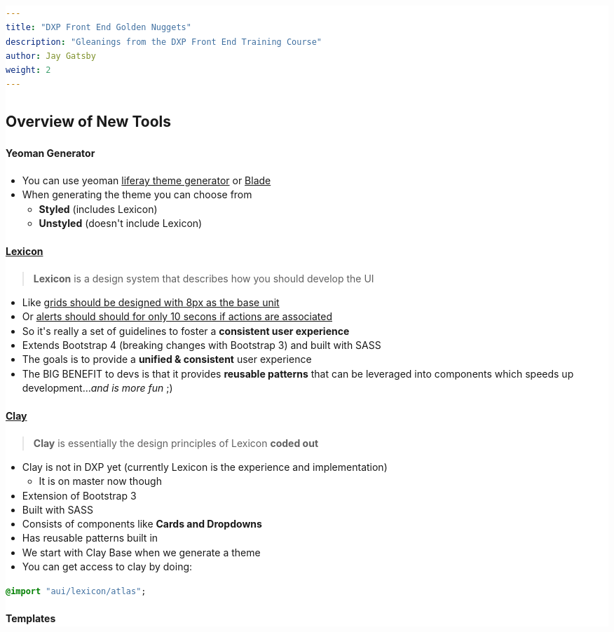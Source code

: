 ```yaml
---
title: "DXP Front End Golden Nuggets"
description: "Gleanings from the DXP Front End Training Course"
author: Jay Gatsby
weight: 2
---
```


<article id="1">

## Overview of New Tools

#### Yeoman Generator

* You can use yeoman [liferay theme generator](https://dev.liferay.com/develop/tutorials/-/knowledge_base/7-0/themes-generator) or [Blade](https://dev.liferay.com/develop/tutorials/-/knowledge_base/7-0/installing-blade-cli)
* When generating the theme you can choose from
  * **Styled** (includes Lexicon)
  * **Unstyled** (doesn't include Lexicon)

#### [Lexicon](https://lexicondesign.io/)

> **Lexicon** is a design system that describes how you should develop the UI

* Like [grids should be designed with 8px as the base unit](https://lexicondesign.io/docs/designPrinciples/grid.html)
* Or [alerts should should for only 10 secons if actions are associated](https://lexicondesign.io/docs/patterns/alerts.html)
* So it's really a set of guidelines to foster a **consistent user experience**
* Extends Bootstrap 4 (breaking changes with Bootstrap 3) and built with SASS
* The goals is to provide a **unified & consistent** user experience
* The BIG BENEFIT to devs is that it provides **reusable patterns** that can be leveraged into components which speeds up development...*and is more fun* ;)

#### [Clay](https://claycss.com)

> **Clay** is essentially the design principles of Lexicon **coded out**

* Clay is not in DXP yet (currently Lexicon is the experience and implementation)
  * It is on master now though
* Extension of Bootstrap 3
* Built with SASS
* Consists of components like **Cards and Dropdowns**
* Has reusable patterns built in
* We start with Clay Base when we generate a theme
* You can get access to clay by doing:

```sass
@import "aui/lexicon/atlas";
```

#### Templates
